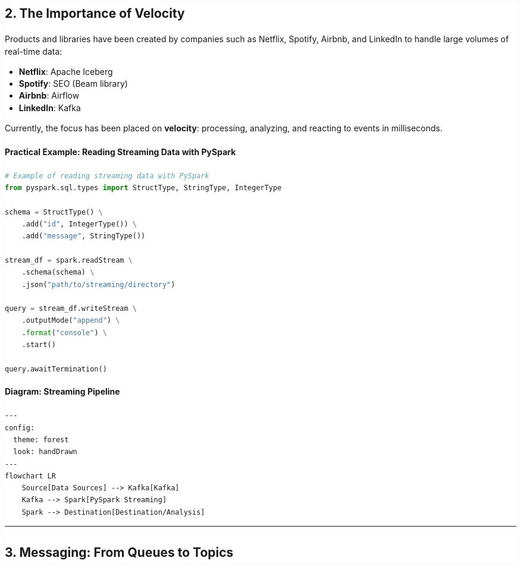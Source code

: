 
## 2. The Importance of Velocity

Products and libraries have been created by companies such as Netflix, Spotify, Airbnb, and LinkedIn to handle large volumes of real-time data:

- **Netflix**: Apache Iceberg
- **Spotify**: SEO (Beam library)
- **Airbnb**: Airflow
- **LinkedIn**: Kafka

Currently, the focus has been placed on **velocity**: processing, analyzing, and reacting to events in milliseconds.

#### Practical Example: Reading Streaming Data with PySpark

```python
# Example of reading streaming data with PySpark
from pyspark.sql.types import StructType, StringType, IntegerType

schema = StructType() \
    .add("id", IntegerType()) \
    .add("message", StringType())

stream_df = spark.readStream \
    .schema(schema) \
    .json("path/to/streaming/directory")

query = stream_df.writeStream \
    .outputMode("append") \
    .format("console") \
    .start()

query.awaitTermination()
```

#### Diagram: Streaming Pipeline

```mermaid
---
config:
  theme: forest
  look: handDrawn
---
flowchart LR
    Source[Data Sources] --> Kafka[Kafka]
    Kafka --> Spark[PySpark Streaming]
    Spark --> Destination[Destination/Analysis]
```

---

## 3. Messaging: From Queues to Topics
